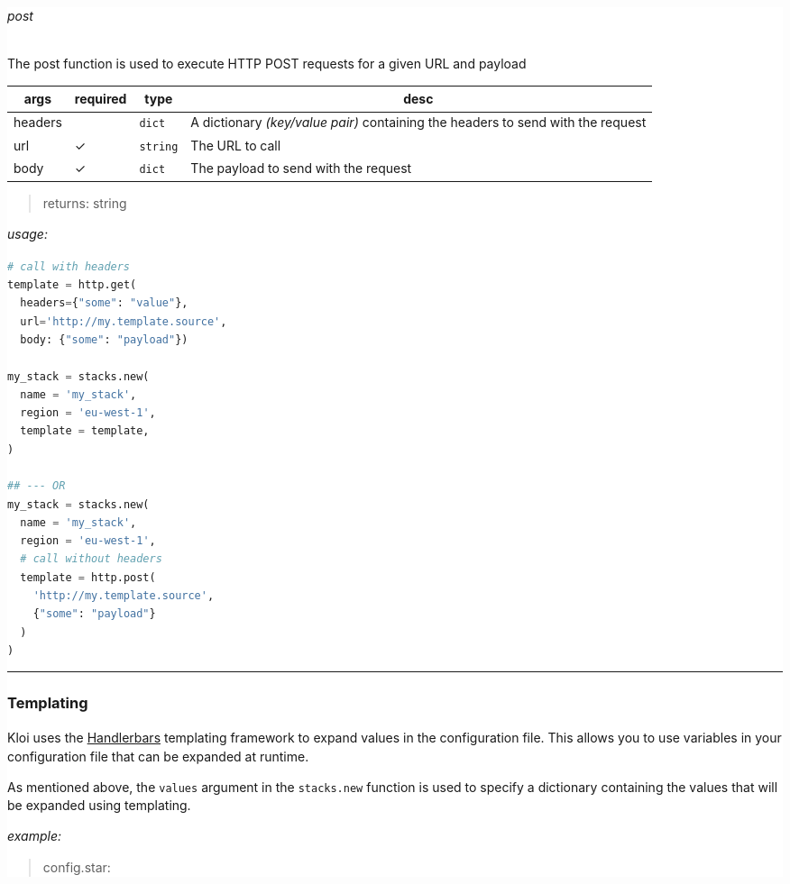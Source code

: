 ###### post

The post function is used to execute HTTP POST requests for a given URL and payload

| args    | required | type     | desc                                                                            |
|---------|----------|----------|---------------------------------------------------------------------------------|
| headers |          | `dict`   | A dictionary *(key/value pair)* containing the headers to send with the request |
| url     | ✓        | `string` | The URL to call                                                                 |
| body    | ✓        | `dict`   | The payload to send with the request                                            |

> returns: string

*usage:*

```python
# call with headers
template = http.get(
  headers={"some": "value"}, 
  url='http://my.template.source', 
  body: {"some": "payload"})

my_stack = stacks.new(
  name = 'my_stack',
  region = 'eu-west-1',
  template = template,
)

## --- OR
my_stack = stacks.new(
  name = 'my_stack',
  region = 'eu-west-1',
  # call without headers
  template = http.post(
    'http://my.template.source',
    {"some": "payload"}
  )
)
```

---

### Templating

Kloi uses the [Handlerbars](https://handlebarsjs.com/guide/#what-is-handlebars) templating framework to expand values in the configuration file. This allows you to use variables in your configuration file that can be expanded at runtime.

As mentioned above, the `values` argument in the `stacks.new` function is used to specify a dictionary containing the values that will be expanded using templating.

*example:*

> config.star:
